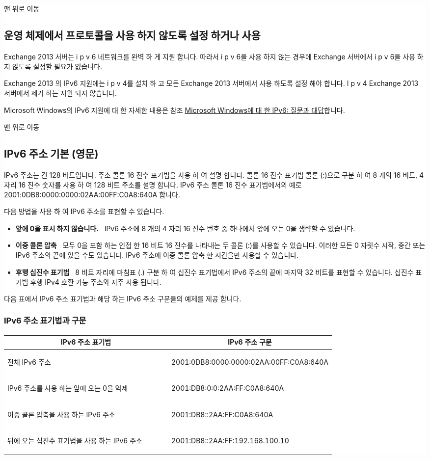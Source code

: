 </tbody>
</table>


맨 위로 이동

## 운영 체제에서 프로토콜을 사용 하지 않도록 설정 하거나 사용

Exchange 2013 서버는 i p v 6 네트워크를 완벽 하 게 지원 합니다. 따라서 i p v 6을 사용 하지 않는 경우에 Exchange 서버에서 i p v 6을 사용 하지 않도록 설정할 필요가 없습니다.

Exchange 2013 의 IPv6 지원에는 i p v 4를 설치 하 고 모든 Exchange 2013 서버에서 사용 하도록 설정 해야 합니다. I p v 4 Exchange 2013 서버에서 제거 하는 지원 되지 않습니다.

Microsoft Windows의 IPv6 지원에 대 한 자세한 내용은 참조 [Microsoft Windows에 대 한 IPv6: 질문과 대답](https://go.microsoft.com/fwlink/p/?linkid=147465)합니다.

맨 위로 이동

## IPv6 주소 기본 (영문)

IPv6 주소는 긴 128 비트입니다. 주소 콜론 16 진수 표기법을 사용 하 여 설명 합니다. 콜론 16 진수 표기법 콜론 (:)으로 구분 하 여 8 개의 16 비트, 4 자리 16 진수 숫자를 사용 하 여 128 비트 주소를 설명 합니다. IPv6 주소 콜론 16 진수 표기법에서의 예로 2001:0DB8:0000:0000:02AA:00FF:C0A8:640A 합니다.

다음 방법을 사용 하 여 IPv6 주소를 표현할 수 있습니다.

  - **앞에 0을 표시 하지 않습니다.**   IPv6 주소에 8 개의 4 자리 16 진수 번호 중 하나에서 앞에 오는 0을 생략할 수 있습니다.

  - **이중 콜론 압축**   모두 0을 포함 하는 인접 한 16 비트 16 진수를 나타내는 두 콜론 (:)를 사용할 수 있습니다. 이러한 모든 0 자릿수 시작, 중간 또는 IPv6 주소의 끝에 있을 수도 있습니다. IPv6 주소에 이중 콜론 압축 한 시간을만 사용할 수 있습니다.

  - **후행 십진수 표기법**   8 비트 자리에 마침표 (.) 구분 하 여 십진수 표기법에서 IPv6 주소의 끝에 마지막 32 비트를 표현할 수 있습니다. 십진수 표기법 후행 IPv4 호환 가능 주소와 자주 사용 됩니다.

다음 표에서 IPv6 주소 표기법과 해당 하는 IPv6 주소 구문을의 예제를 제공 합니다.

### IPv6 주소 표기법과 구문

<table>
<colgroup>
<col style="width: 50%" />
<col style="width: 50%" />
</colgroup>
<thead>
<tr class="header">
<th>IPv6 주소 표기법</th>
<th>IPv6 주소 구문</th>
</tr>
</thead>
<tbody>
<tr class="odd">
<td><p>전체 IPv6 주소</p></td>
<td><p>2001:0DB8:0000:0000:02AA:00FF:C0A8:640A</p></td>
</tr>
<tr class="even">
<td><p>IPv6 주소를 사용 하는 앞에 오는 0을 억제</p></td>
<td><p>2001:DB8:0:0:2AA:FF:C0A8:640A</p></td>
</tr>
<tr class="odd">
<td><p>이중 콜론 압축을 사용 하는 IPv6 주소</p></td>
<td><p>2001:DB8::2AA:FF:C0A8:640A</p></td>
</tr>
<tr class="even">
<td><p>뒤에 오는 십진수 표기법을 사용 하는 IPv6 주소</p></td>
<td><p>2001:DB8::2AA:FF:192.168.100.10</p></td>
</tr>
</tbody>